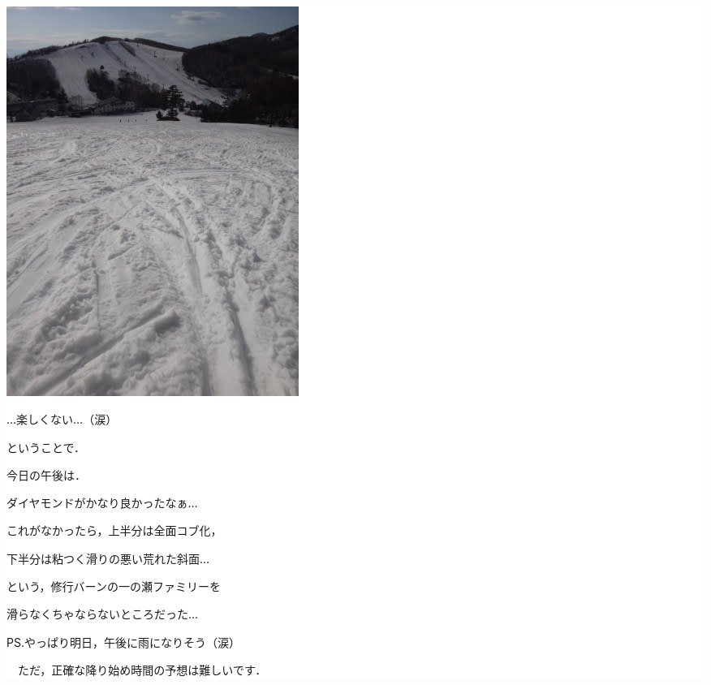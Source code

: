 ![9e47ec662e56363f9b2b63d0159cda25.jpg](images/9e47ec662e56363f9b2b63d0159cda25.jpg)




…楽しくない…（涙）





ということで．


今日の午後は．


ダイヤモンドがかなり良かったなぁ…


これがなかったら，上半分は全面コブ化，


下半分は粘つく滑りの悪い荒れた斜面…


という，修行バーンの一の瀬ファミリーを


滑らなくちゃならないところだった…





PS.やっぱり明日，午後に雨になりそう（涙）


　ただ，正確な降り始め時間の予想は難しいです．
